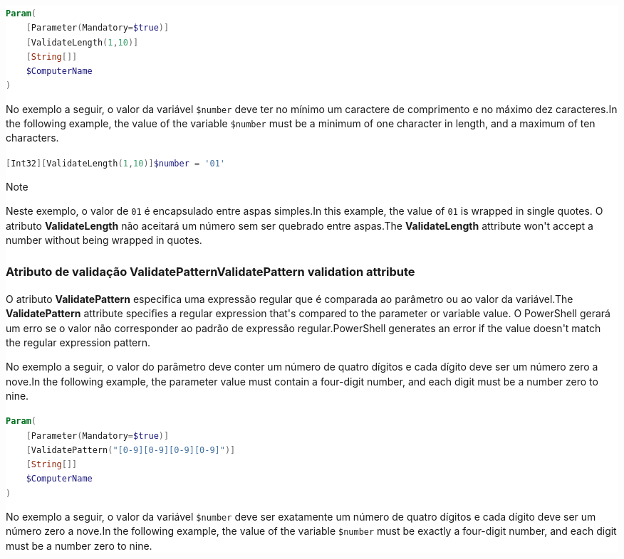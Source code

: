 ```powershell
Param(
    [Parameter(Mandatory=$true)]
    [ValidateLength(1,10)]
    [String[]]
    $ComputerName
)
```

<span data-ttu-id="19f18-243">No exemplo a seguir, o valor da variável `$number` deve ter no mínimo um caractere de comprimento e no máximo dez caracteres.</span><span class="sxs-lookup"><span data-stu-id="19f18-243">In the following example, the value of the variable `$number` must be a minimum of one character in length, and a maximum of ten characters.</span></span>

```powershell
[Int32][ValidateLength(1,10)]$number = '01'
```

> [!NOTE]
> <span data-ttu-id="19f18-244">Neste exemplo, o valor de `01` é encapsulado entre aspas simples.</span><span class="sxs-lookup"><span data-stu-id="19f18-244">In this example, the value of `01` is wrapped in single quotes.</span></span> <span data-ttu-id="19f18-245">O atributo **ValidateLength** não aceitará um número sem ser quebrado entre aspas.</span><span class="sxs-lookup"><span data-stu-id="19f18-245">The **ValidateLength** attribute won't accept a number without being wrapped in quotes.</span></span>

### <a name="validatepattern-validation-attribute"></a><span data-ttu-id="19f18-246">Atributo de validação ValidatePattern</span><span class="sxs-lookup"><span data-stu-id="19f18-246">ValidatePattern validation attribute</span></span>

<span data-ttu-id="19f18-247">O atributo **ValidatePattern** especifica uma expressão regular que é comparada ao parâmetro ou ao valor da variável.</span><span class="sxs-lookup"><span data-stu-id="19f18-247">The **ValidatePattern** attribute specifies a regular expression that's compared to the parameter or variable value.</span></span> <span data-ttu-id="19f18-248">O PowerShell gerará um erro se o valor não corresponder ao padrão de expressão regular.</span><span class="sxs-lookup"><span data-stu-id="19f18-248">PowerShell generates an error if the value doesn't match the regular expression pattern.</span></span>

<span data-ttu-id="19f18-249">No exemplo a seguir, o valor do parâmetro deve conter um número de quatro dígitos e cada dígito deve ser um número zero a nove.</span><span class="sxs-lookup"><span data-stu-id="19f18-249">In the following example, the parameter value must contain a four-digit number, and each digit must be a number zero to nine.</span></span>

```powershell
Param(
    [Parameter(Mandatory=$true)]
    [ValidatePattern("[0-9][0-9][0-9][0-9]")]
    [String[]]
    $ComputerName
)
```

<span data-ttu-id="19f18-250">No exemplo a seguir, o valor da variável `$number` deve ser exatamente um número de quatro dígitos e cada dígito deve ser um número zero a nove.</span><span class="sxs-lookup"><span data-stu-id="19f18-250">In the following example, the value of the variable `$number` must be exactly a four-digit number, and each digit must be a number zero to nine.</span></span>
